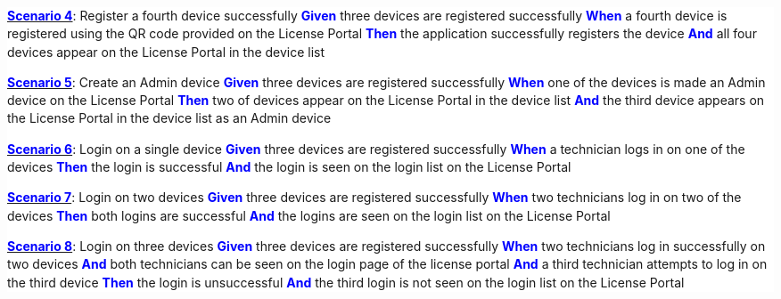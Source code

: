   <span style="text-decoration:underline;"><span style="color:#0000ff;"><strong>Scenario 4</strong></span></span>: Register a fourth device successfully
    <span style="color:#0000ff;"><strong>Given</strong></span> three devices are registered successfully
    <span style="color:#0000ff;"><strong>When</strong></span> a fourth device is registered using the QR code provided on the License Portal
    <span style="color:#0000ff;"><strong>Then</strong></span> the application successfully registers the device
     <span style="color:#0000ff;"><strong>And</strong></span> all four devices appear on the License Portal in the device list
     
  <span style="text-decoration:underline;"><span style="color:#0000ff;"><strong>Scenario 5</strong></span></span>: Create an Admin device
    <span style="color:#0000ff;"><strong>Given</strong></span> three devices are registered successfully
    <span style="color:#0000ff;"><strong>When</strong></span> one of the devices is made an Admin device on the License Portal
    <span style="color:#0000ff;"><strong>Then</strong></span> two of devices appear on the License Portal in the device list
     <span style="color:#0000ff;"><strong>And</strong></span> the third device appears on the License Portal in the device list as an Admin device
    
   <span style="text-decoration:underline;"><span style="color:#0000ff;"><strong>Scenario 6</strong></span></span>: Login on a single device
    <span style="color:#0000ff;"><strong>Given</strong></span> three devices are registered successfully
    <span style="color:#0000ff;"><strong>When</strong></span> a technician logs in on one of the devices
    <span style="color:#0000ff;"><strong>Then</strong></span> the login is successful
     <span style="color:#0000ff;"><strong>And</strong></span> the login is seen on the login list on the License Portal
    
   <span style="text-decoration:underline;"><span style="color:#0000ff;"><strong>Scenario 7</strong></span></span>: Login on two devices
    <span style="color:#0000ff;"><strong>Given</strong></span> three devices are registered successfully
    <span style="color:#0000ff;"><strong>When</strong></span> two technicians log in on two of the devices
    <span style="color:#0000ff;"><strong>Then</strong></span> both logins are successful
     <span style="color:#0000ff;"><strong>And</strong></span> the logins are seen on the login list on the License Portal
     
   <span style="text-decoration:underline;"><span style="color:#0000ff;"><strong>Scenario 8</strong></span></span>: Login on three devices
    <span style="color:#0000ff;"><strong>Given</strong></span> three devices are registered successfully
    <span style="color:#0000ff;"><strong>When</strong></span> two technicians log in successfully on two devices
     <span style="color:#0000ff;"><strong>And</strong></span> both technicians can be seen on the login page of the license portal
     <span style="color:#0000ff;"><strong>And</strong></span> a third technician attempts to log in on the third device
    <span style="color:#0000ff;"><strong>Then</strong></span> the login is unsuccessful
     <span style="color:#0000ff;"><strong>And</strong></span> the third login is not seen on the login list on the License Portal
     